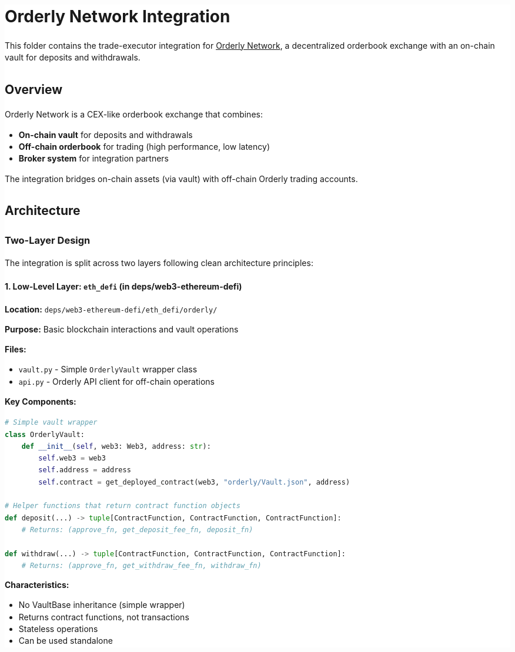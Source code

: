 # Orderly Network Integration

This folder contains the trade-executor integration for [Orderly Network](https://orderly.network/), a decentralized orderbook exchange with an on-chain vault for deposits and withdrawals.

## Overview

Orderly Network is a CEX-like orderbook exchange that combines:
- **On-chain vault** for deposits and withdrawals
- **Off-chain orderbook** for trading (high performance, low latency)
- **Broker system** for integration partners

The integration bridges on-chain assets (via vault) with off-chain Orderly trading accounts.

## Architecture

### Two-Layer Design

The integration is split across two layers following clean architecture principles:

#### 1. Low-Level Layer: `eth_defi` (in deps/web3-ethereum-defi)

**Location:** `deps/web3-ethereum-defi/eth_defi/orderly/`

**Purpose:** Basic blockchain interactions and vault operations

**Files:**
- `vault.py` - Simple `OrderlyVault` wrapper class
- `api.py` - Orderly API client for off-chain operations

**Key Components:**

```python
# Simple vault wrapper
class OrderlyVault:
    def __init__(self, web3: Web3, address: str):
        self.web3 = web3
        self.address = address
        self.contract = get_deployed_contract(web3, "orderly/Vault.json", address)

# Helper functions that return contract function objects
def deposit(...) -> tuple[ContractFunction, ContractFunction, ContractFunction]:
    # Returns: (approve_fn, get_deposit_fee_fn, deposit_fn)

def withdraw(...) -> tuple[ContractFunction, ContractFunction, ContractFunction]:
    # Returns: (approve_fn, get_withdraw_fee_fn, withdraw_fn)
```

**Characteristics:**
- No VaultBase inheritance (simple wrapper)
- Returns contract functions, not transactions
- Stateless operations
- Can be used standalone
